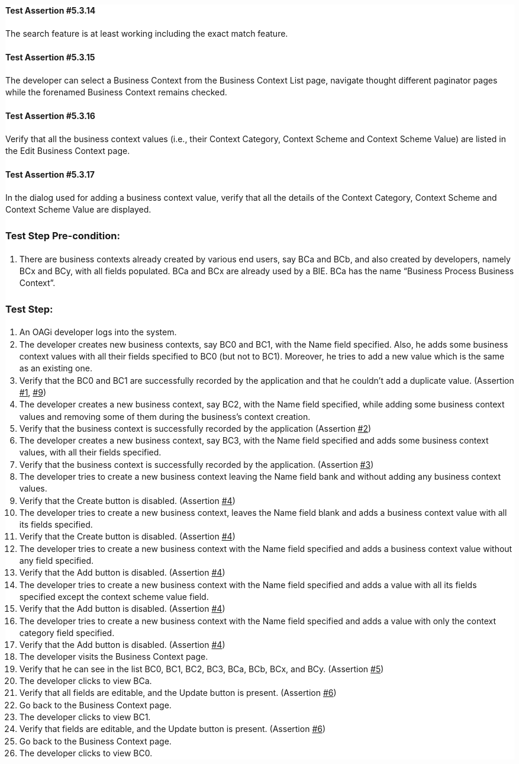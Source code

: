#### Test Assertion #5.3.14
The search feature is at least working including the exact match feature.

#### Test Assertion #5.3.15
The developer can select a Business Context from the Business Context List page, navigate thought different paginator pages while the forenamed Business Context remains checked.

#### Test Assertion #5.3.16
Verify that all the business context values (i.e., their Context Category, Context Scheme and Context Scheme Value) are listed in the Edit Business Context page.

#### Test Assertion #5.3.17
In the dialog used for adding a business context value, verify that all the details of the Context Category, Context Scheme and Context Scheme Value are displayed.

### Test Step Pre-condition:

1. There are business contexts already created by various end users, say BCa and BCb, and also created by developers, namely BCx and BCy, with all fields populated. BCa and BCx are already used by a BIE. BCa has the name “Business Process Business Context”.

### Test Step:

1. An OAGi developer logs into the system.
2. The developer creates new business contexts, say BC0 and BC1, with the Name field specified. Also, he adds some business context values with all their fields specified to BC0 (but not to BC1). Moreover, he tries to add a new value which is the same as an existing one.
3. Verify that the BC0 and BC1 are successfully recorded by the application and that he couldn’t add a duplicate value. (Assertion [#1](#test-assertion-531), [#9](#test-assertion-539))
4. The developer creates a new business context, say BC2, with the Name field specified, while adding some business context values and removing some of them during the business’s context creation.
5. Verify that the business context is successfully recorded by the application (Assertion [#2](#test-assertion-532))
6. The developer creates a new business context, say BC3, with the Name field specified and adds some business context values, with all their fields specified.
7. Verify that the business context is successfully recorded by the application. (Assertion [#3](#test-assertion-533))
8. The developer tries to create a new business context leaving the Name field bank and without adding any business context values.
9. Verify that the Create button is disabled. (Assertion [#4](#test-assertion-534))
10. The developer tries to create a new business context, leaves the Name field blank and adds a business context value with all its fields specified.
11. Verify that the Create button is disabled. (Assertion [#4](#test-assertion-534))
12. The developer tries to create a new business context with the Name field specified and adds a business context value without any field specified.
13. Verify that the Add button is disabled. (Assertion [#4](#test-assertion-534))
14. The developer tries to create a new business context with the Name field specified and adds a value with all its fields specified except the context scheme value field.
15. Verify that the Add button is disabled. (Assertion [#4](#test-assertion-534))
16. The developer tries to create a new business context with the Name field specified and adds a value with only the context category field specified.
17. Verify that the Add button is disabled. (Assertion [#4](#test-assertion-534))
18. The developer visits the Business Context page.
19. Verify that he can see in the list BC0, BC1, BC2, BC3, BCa, BCb, BCx, and BCy. (Assertion [#5](#test-assertion-535))
20. The developer clicks to view BCa.
21. Verify that all fields are editable, and the Update button is present. (Assertion [#6](#test-assertion-536))
22. Go back to the Business Context page.
23. The developer clicks to view BC1.
24. Verify that fields are editable, and the Update button is present. (Assertion [#6](#test-assertion-536))
25. Go back to the Business Context page.
26. The developer clicks to view BC0.